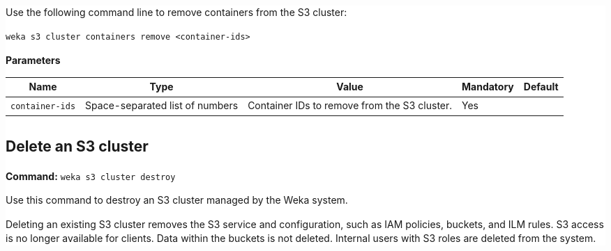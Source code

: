 Use the following command line to remove containers from the S3 cluster:

`weka s3 cluster containers remove <container-ids>`

**Parameters**

| **Name**        | **Type**                        | **Value**                                    | **Mandatory** | **Default** |
| --------------- | ------------------------------- | -------------------------------------------- | ------------- | ----------- |
| `container-ids` | Space-separated list of numbers | Container IDs to remove from the S3 cluster. | Yes           |             |

## Delete an S3 cluster

**Command:** `weka s3 cluster destroy`

Use this command to destroy an S3 cluster managed by the Weka system.

Deleting an existing S3 cluster removes the S3 service and configuration, such as IAM policies, buckets, and ILM rules. S3 access is no longer available for clients. Data within the buckets is not deleted. Internal users with S3 roles are deleted from the system.
